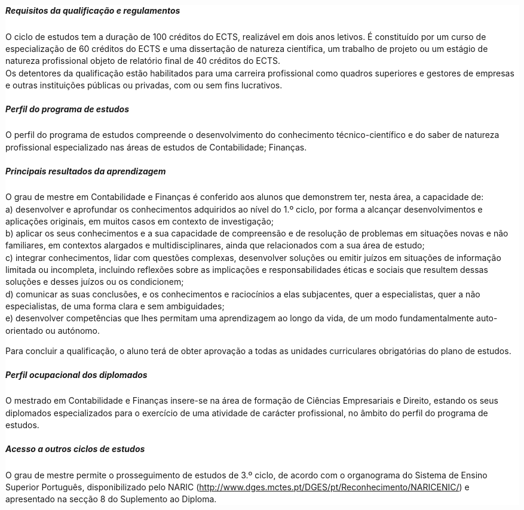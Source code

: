 
##### Requisitos da qualificação e regulamentos

O ciclo de estudos tem a duração de 100 créditos do ECTS, realizável em dois
anos letivos. É constituído por um curso de especialização de 60 créditos do
ECTS e uma dissertação de natureza científica, um trabalho de projeto ou um
estágio de natureza profissional objeto de relatório final de 40 créditos do
ECTS.  
Os detentores da qualificação estão habilitados para uma carreira profissional
como quadros superiores e gestores de empresas e outras instituições públicas
ou privadas, com ou sem fins lucrativos.  
  

##### Perfil do programa de estudos

O perfil do programa de estudos compreende o desenvolvimento do conhecimento
técnico-científico e do saber de natureza profissional especializado nas áreas
de estudos de Contabilidade; Finanças.  
  

##### Principais resultados da aprendizagem

O grau de mestre em Contabilidade e Finanças é conferido aos alunos que
demonstrem ter, nesta área, a capacidade de:  
a) desenvolver e aprofundar os conhecimentos adquiridos ao nível do 1.º ciclo,
por forma a alcançar desenvolvimentos e aplicações originais, em muitos casos
em contexto de investigação;  
b) aplicar os seus conhecimentos e a sua capacidade de compreensão e de
resolução de problemas em situações novas e não familiares, em contextos
alargados e multidisciplinares, ainda que relacionados com a sua área de
estudo;  
c) integrar conhecimentos, lidar com questões complexas, desenvolver soluções
ou emitir juízos em situações de informação limitada ou incompleta, incluindo
reflexões sobre as implicações e responsabilidades éticas e sociais que
resultem dessas soluções e desses juízos ou os condicionem;  
d) comunicar as suas conclusões, e os conhecimentos e raciocínios a elas
subjacentes, quer a especialistas, quer a não especialistas, de uma forma
clara e sem ambiguidades;  
e) desenvolver competências que lhes permitam uma aprendizagem ao longo da
vida, de um modo fundamentalmente auto-orientado ou autónomo.  
  
Para concluir a qualificação, o aluno terá de obter aprovação a todas as
unidades curriculares obrigatórias do plano de estudos.  
  

##### Perfil ocupacional dos diplomados

O mestrado em Contabilidade e Finanças insere-se na área de formação de
Ciências Empresariais e Direito, estando os seus diplomados especializados
para o exercício de uma atividade de carácter profissional, no âmbito do
perfil do programa de estudos.  
  

##### Acesso a outros ciclos de estudos

O grau de mestre permite o prosseguimento de estudos de 3.º ciclo, de acordo
com o organograma do Sistema de Ensino Superior Português, disponibilizado
pelo NARIC (http://www.dges.mctes.pt/DGES/pt/Reconhecimento/NARICENIC/) e
apresentado na secção 8 do Suplemento ao Diploma.  
  